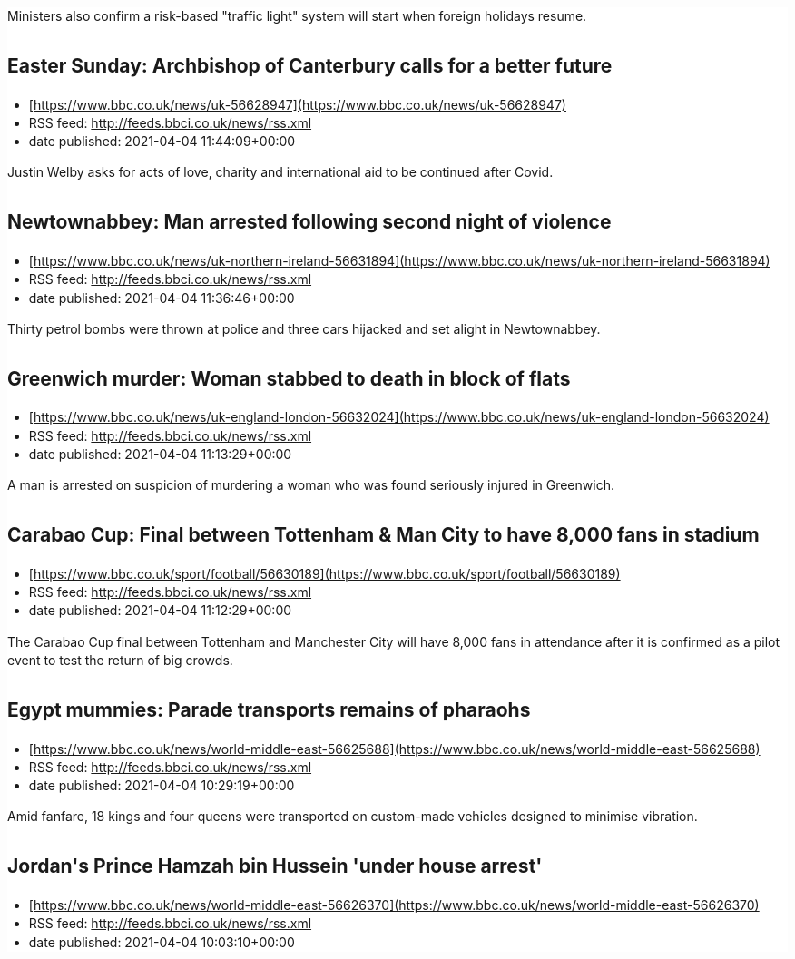 Ministers also confirm a risk-based "traffic light" system will start when foreign holidays resume.

## Easter Sunday: Archbishop of Canterbury calls for a better future
 - [https://www.bbc.co.uk/news/uk-56628947](https://www.bbc.co.uk/news/uk-56628947)
 - RSS feed: http://feeds.bbci.co.uk/news/rss.xml
 - date published: 2021-04-04 11:44:09+00:00

Justin Welby asks for acts of love, charity and international aid to be continued after Covid.

## Newtownabbey: Man arrested following second night of violence
 - [https://www.bbc.co.uk/news/uk-northern-ireland-56631894](https://www.bbc.co.uk/news/uk-northern-ireland-56631894)
 - RSS feed: http://feeds.bbci.co.uk/news/rss.xml
 - date published: 2021-04-04 11:36:46+00:00

Thirty petrol bombs were thrown at police and three cars hijacked and set alight in Newtownabbey.

## Greenwich murder: Woman stabbed to death in block of flats
 - [https://www.bbc.co.uk/news/uk-england-london-56632024](https://www.bbc.co.uk/news/uk-england-london-56632024)
 - RSS feed: http://feeds.bbci.co.uk/news/rss.xml
 - date published: 2021-04-04 11:13:29+00:00

A man is arrested on suspicion of murdering a woman who was found seriously injured in Greenwich.

## Carabao Cup: Final between Tottenham & Man City to have 8,000 fans in stadium
 - [https://www.bbc.co.uk/sport/football/56630189](https://www.bbc.co.uk/sport/football/56630189)
 - RSS feed: http://feeds.bbci.co.uk/news/rss.xml
 - date published: 2021-04-04 11:12:29+00:00

The Carabao Cup final between Tottenham and Manchester City will have 8,000 fans in attendance after it is confirmed as a pilot event to test the return of big crowds.

## Egypt mummies: Parade transports remains of pharaohs
 - [https://www.bbc.co.uk/news/world-middle-east-56625688](https://www.bbc.co.uk/news/world-middle-east-56625688)
 - RSS feed: http://feeds.bbci.co.uk/news/rss.xml
 - date published: 2021-04-04 10:29:19+00:00

Amid fanfare, 18 kings and four queens were transported on custom-made vehicles designed to minimise vibration.

## Jordan's Prince Hamzah bin Hussein 'under house arrest'
 - [https://www.bbc.co.uk/news/world-middle-east-56626370](https://www.bbc.co.uk/news/world-middle-east-56626370)
 - RSS feed: http://feeds.bbci.co.uk/news/rss.xml
 - date published: 2021-04-04 10:03:10+00:00

